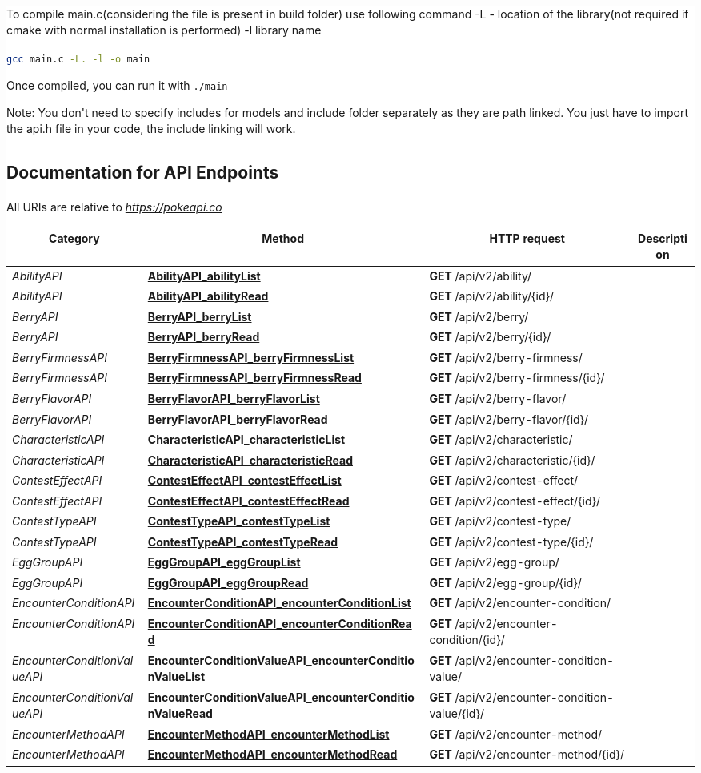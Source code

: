 
To compile main.c(considering the file is present in build folder) use following command
-L - location of the library(not required if cmake with normal installation is performed)
-l library name
```bash
gcc main.c -L. -l -o main
```
Once compiled, you can run it with ``` ./main ```

Note: You don't need to specify includes for models and include folder separately as they are path linked. You just have to import the api.h file in your code, the include linking will work.

## Documentation for API Endpoints

All URIs are relative to *https://pokeapi.co*

Category | Method | HTTP request | Description
------------ | ------------- | ------------- | -------------
*AbilityAPI* | [**AbilityAPI_abilityList**](docs/AbilityAPI.md#AbilityAPI_abilityList) | **GET** /api/v2/ability/ | 
*AbilityAPI* | [**AbilityAPI_abilityRead**](docs/AbilityAPI.md#AbilityAPI_abilityRead) | **GET** /api/v2/ability/{id}/ | 
*BerryAPI* | [**BerryAPI_berryList**](docs/BerryAPI.md#BerryAPI_berryList) | **GET** /api/v2/berry/ | 
*BerryAPI* | [**BerryAPI_berryRead**](docs/BerryAPI.md#BerryAPI_berryRead) | **GET** /api/v2/berry/{id}/ | 
*BerryFirmnessAPI* | [**BerryFirmnessAPI_berryFirmnessList**](docs/BerryFirmnessAPI.md#BerryFirmnessAPI_berryFirmnessList) | **GET** /api/v2/berry-firmness/ | 
*BerryFirmnessAPI* | [**BerryFirmnessAPI_berryFirmnessRead**](docs/BerryFirmnessAPI.md#BerryFirmnessAPI_berryFirmnessRead) | **GET** /api/v2/berry-firmness/{id}/ | 
*BerryFlavorAPI* | [**BerryFlavorAPI_berryFlavorList**](docs/BerryFlavorAPI.md#BerryFlavorAPI_berryFlavorList) | **GET** /api/v2/berry-flavor/ | 
*BerryFlavorAPI* | [**BerryFlavorAPI_berryFlavorRead**](docs/BerryFlavorAPI.md#BerryFlavorAPI_berryFlavorRead) | **GET** /api/v2/berry-flavor/{id}/ | 
*CharacteristicAPI* | [**CharacteristicAPI_characteristicList**](docs/CharacteristicAPI.md#CharacteristicAPI_characteristicList) | **GET** /api/v2/characteristic/ | 
*CharacteristicAPI* | [**CharacteristicAPI_characteristicRead**](docs/CharacteristicAPI.md#CharacteristicAPI_characteristicRead) | **GET** /api/v2/characteristic/{id}/ | 
*ContestEffectAPI* | [**ContestEffectAPI_contestEffectList**](docs/ContestEffectAPI.md#ContestEffectAPI_contestEffectList) | **GET** /api/v2/contest-effect/ | 
*ContestEffectAPI* | [**ContestEffectAPI_contestEffectRead**](docs/ContestEffectAPI.md#ContestEffectAPI_contestEffectRead) | **GET** /api/v2/contest-effect/{id}/ | 
*ContestTypeAPI* | [**ContestTypeAPI_contestTypeList**](docs/ContestTypeAPI.md#ContestTypeAPI_contestTypeList) | **GET** /api/v2/contest-type/ | 
*ContestTypeAPI* | [**ContestTypeAPI_contestTypeRead**](docs/ContestTypeAPI.md#ContestTypeAPI_contestTypeRead) | **GET** /api/v2/contest-type/{id}/ | 
*EggGroupAPI* | [**EggGroupAPI_eggGroupList**](docs/EggGroupAPI.md#EggGroupAPI_eggGroupList) | **GET** /api/v2/egg-group/ | 
*EggGroupAPI* | [**EggGroupAPI_eggGroupRead**](docs/EggGroupAPI.md#EggGroupAPI_eggGroupRead) | **GET** /api/v2/egg-group/{id}/ | 
*EncounterConditionAPI* | [**EncounterConditionAPI_encounterConditionList**](docs/EncounterConditionAPI.md#EncounterConditionAPI_encounterConditionList) | **GET** /api/v2/encounter-condition/ | 
*EncounterConditionAPI* | [**EncounterConditionAPI_encounterConditionRead**](docs/EncounterConditionAPI.md#EncounterConditionAPI_encounterConditionRead) | **GET** /api/v2/encounter-condition/{id}/ | 
*EncounterConditionValueAPI* | [**EncounterConditionValueAPI_encounterConditionValueList**](docs/EncounterConditionValueAPI.md#EncounterConditionValueAPI_encounterConditionValueList) | **GET** /api/v2/encounter-condition-value/ | 
*EncounterConditionValueAPI* | [**EncounterConditionValueAPI_encounterConditionValueRead**](docs/EncounterConditionValueAPI.md#EncounterConditionValueAPI_encounterConditionValueRead) | **GET** /api/v2/encounter-condition-value/{id}/ | 
*EncounterMethodAPI* | [**EncounterMethodAPI_encounterMethodList**](docs/EncounterMethodAPI.md#EncounterMethodAPI_encounterMethodList) | **GET** /api/v2/encounter-method/ | 
*EncounterMethodAPI* | [**EncounterMethodAPI_encounterMethodRead**](docs/EncounterMethodAPI.md#EncounterMethodAPI_encounterMethodRead) | **GET** /api/v2/encounter-method/{id}/ | 